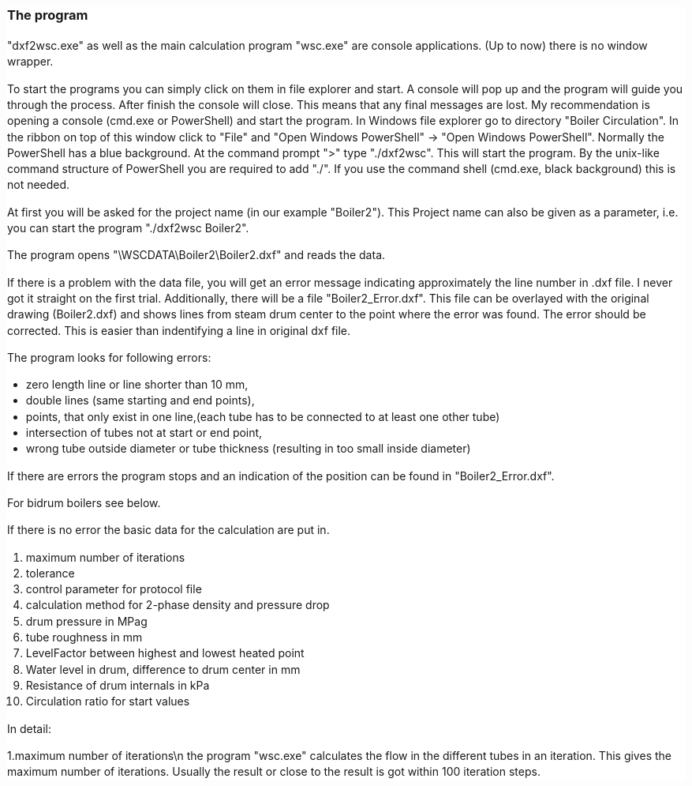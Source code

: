 ### The program

"dxf2wsc.exe" as well as the main calculation program "wsc.exe" are console applications. (Up to now) there is no window wrapper. 

To start the programs you can simply click on them in file explorer and start. A console will pop up and the program will guide you through the process. After finish the console will close. This means that any final messages are lost. My recommendation is opening a console (cmd.exe or PowerShell) and start the program. In Windows file explorer go to directory "Boiler Circulation". In the ribbon on top of this window click to "File" and "Open Windows PowerShell" -> "Open Windows PowerShell". Normally the PowerShell has a blue background.  At the command prompt ">" type "./dxf2wsc". This will start the program. By the unix-like command structure of PowerShell you are required to add "./". If you use the command shell (cmd.exe, black background) this is not needed. 

At first you will be asked for the project name (in our example "Boiler2"). This Project name can also be given as a parameter, i.e. you can start the program "./dxf2wsc Boiler2".

The program opens "\WSCDATA\Boiler2\Boiler2.dxf" and reads the data. 

If there is a problem with the data file, you will get an error message indicating approximately the line number in .dxf file. I never got it straight on the first trial. Additionally, there will be a file "Boiler2_Error.dxf". This file can be overlayed with the original drawing (Boiler2.dxf) and shows lines from steam drum center to the point where the error was found. The error should be corrected. This is easier than indentifying a line in original dxf file.  

The program looks for following errors: 
- zero length line or line shorter than 10 mm, 
- double lines (same starting and end points), 
- points, that only exist in one line,(each tube has to be connected to at least one other tube)
- intersection of tubes not at start or end point,
- wrong tube outside diameter or tube thickness (resulting in too small inside diameter) 

If there are errors the program stops and an indication of the position can be found in "Boiler2_Error.dxf".

For bidrum boilers see below.

If there is no error the basic data for the calculation are put in. 

1. maximum number of iterations
2. tolerance 
3. control parameter for protocol file
4. calculation method for 2-phase density and pressure drop
5. drum pressure in MPag 
6. tube roughness in mm
7. LevelFactor between highest and lowest heated point 
8. Water level in drum, difference to drum center in mm
9. Resistance of drum internals in kPa
10. Circulation ratio for start values

In detail:

1.maximum number of iterations\n
the program "wsc.exe" calculates the flow in the different tubes in an iteration. This gives the maximum number of iterations. Usually the result or close to the result is got within 100 iteration steps.   

